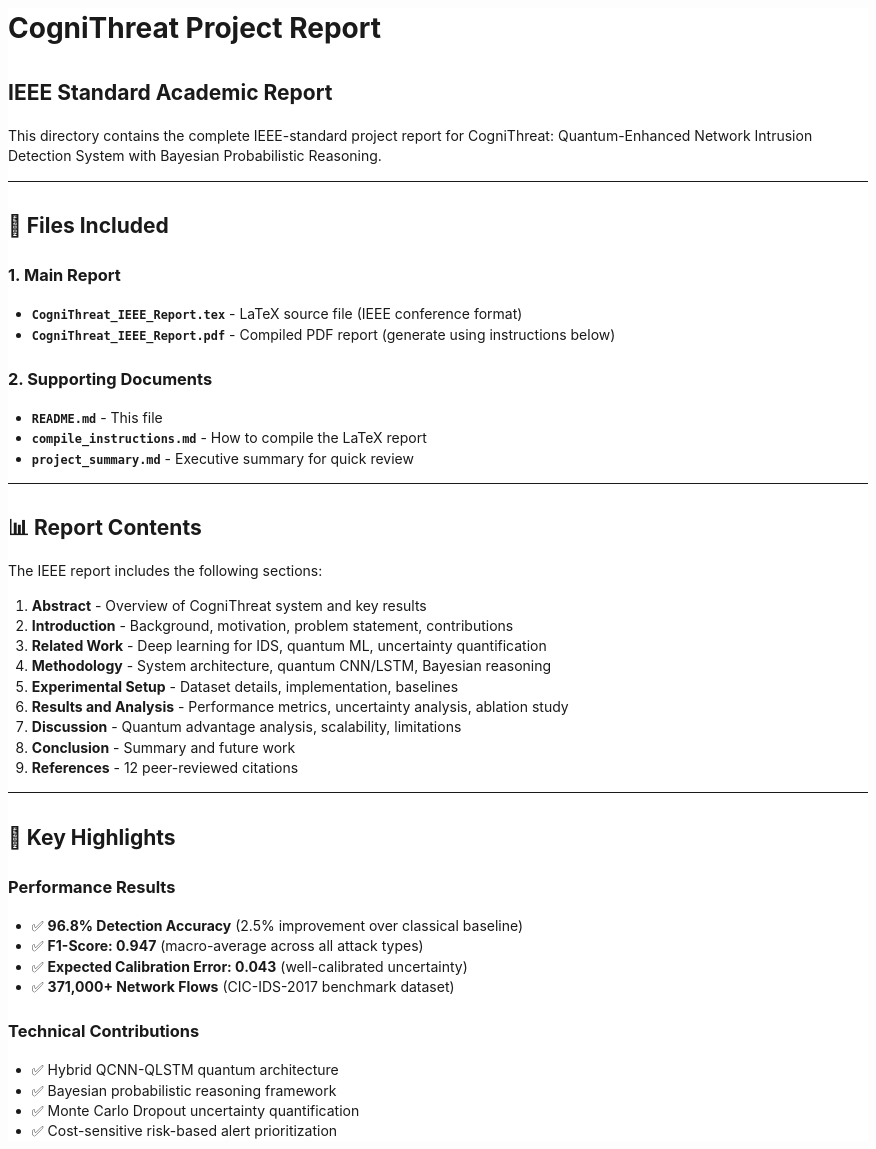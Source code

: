 # CogniThreat Project Report

## IEEE Standard Academic Report

This directory contains the complete IEEE-standard project report for CogniThreat: Quantum-Enhanced Network Intrusion Detection System with Bayesian Probabilistic Reasoning.

---

## 📁 Files Included

### 1. Main Report
- **`CogniThreat_IEEE_Report.tex`** - LaTeX source file (IEEE conference format)
- **`CogniThreat_IEEE_Report.pdf`** - Compiled PDF report (generate using instructions below)

### 2. Supporting Documents
- **`README.md`** - This file
- **`compile_instructions.md`** - How to compile the LaTeX report
- **`project_summary.md`** - Executive summary for quick review

---

## 📊 Report Contents

The IEEE report includes the following sections:

1. **Abstract** - Overview of CogniThreat system and key results
2. **Introduction** - Background, motivation, problem statement, contributions
3. **Related Work** - Deep learning for IDS, quantum ML, uncertainty quantification
4. **Methodology** - System architecture, quantum CNN/LSTM, Bayesian reasoning
5. **Experimental Setup** - Dataset details, implementation, baselines
6. **Results and Analysis** - Performance metrics, uncertainty analysis, ablation study
7. **Discussion** - Quantum advantage analysis, scalability, limitations
8. **Conclusion** - Summary and future work
9. **References** - 12 peer-reviewed citations

---

## 🎯 Key Highlights

### Performance Results
- ✅ **96.8% Detection Accuracy** (2.5% improvement over classical baseline)
- ✅ **F1-Score: 0.947** (macro-average across all attack types)
- ✅ **Expected Calibration Error: 0.043** (well-calibrated uncertainty)
- ✅ **371,000+ Network Flows** (CIC-IDS-2017 benchmark dataset)

### Technical Contributions
- ✅ Hybrid QCNN-QLSTM quantum architecture
- ✅ Bayesian probabilistic reasoning framework
- ✅ Monte Carlo Dropout uncertainty quantification
- ✅ Cost-sensitive risk-based alert prioritization
